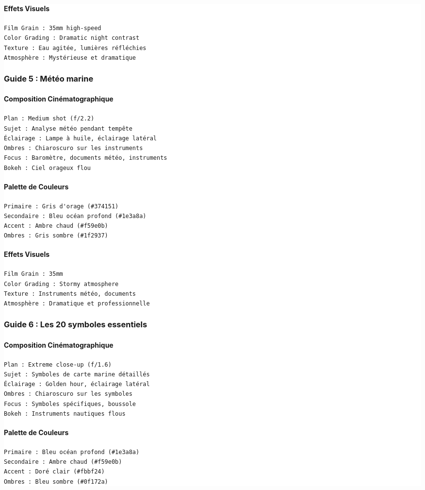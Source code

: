 #### **Effets Visuels**
```
Film Grain : 35mm high-speed
Color Grading : Dramatic night contrast
Texture : Eau agitée, lumières réfléchies
Atmosphère : Mystérieuse et dramatique
```

### **Guide 5 : Météo marine**

#### **Composition Cinématographique**
```
Plan : Medium shot (f/2.2)
Sujet : Analyse météo pendant tempête
Éclairage : Lampe à huile, éclairage latéral
Ombres : Chiaroscuro sur les instruments
Focus : Baromètre, documents météo, instruments
Bokeh : Ciel orageux flou
```

#### **Palette de Couleurs**
```
Primaire : Gris d'orage (#374151)
Secondaire : Bleu océan profond (#1e3a8a)
Accent : Ambre chaud (#f59e0b)
Ombres : Gris sombre (#1f2937)
```

#### **Effets Visuels**
```
Film Grain : 35mm
Color Grading : Stormy atmosphere
Texture : Instruments météo, documents
Atmosphère : Dramatique et professionnelle
```

### **Guide 6 : Les 20 symboles essentiels**

#### **Composition Cinématographique**
```
Plan : Extreme close-up (f/1.6)
Sujet : Symboles de carte marine détaillés
Éclairage : Golden hour, éclairage latéral
Ombres : Chiaroscuro sur les symboles
Focus : Symboles spécifiques, boussole
Bokeh : Instruments nautiques flous
```

#### **Palette de Couleurs**
```
Primaire : Bleu océan profond (#1e3a8a)
Secondaire : Ambre chaud (#f59e0b)
Accent : Doré clair (#fbbf24)
Ombres : Bleu sombre (#0f172a)
```
